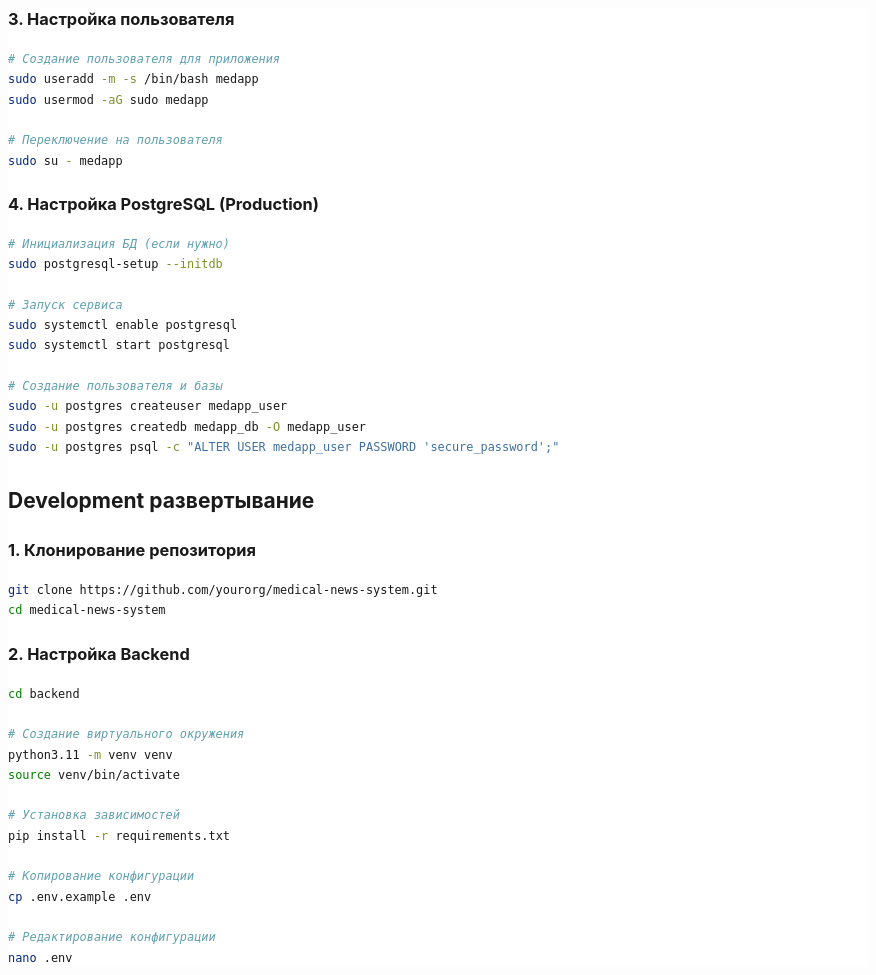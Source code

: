 ### 3. Настройка пользователя
```bash
# Создание пользователя для приложения
sudo useradd -m -s /bin/bash medapp
sudo usermod -aG sudo medapp

# Переключение на пользователя
sudo su - medapp
```

### 4. Настройка PostgreSQL (Production)
```bash
# Инициализация БД (если нужно)
sudo postgresql-setup --initdb

# Запуск сервиса
sudo systemctl enable postgresql
sudo systemctl start postgresql

# Создание пользователя и базы
sudo -u postgres createuser medapp_user
sudo -u postgres createdb medapp_db -O medapp_user
sudo -u postgres psql -c "ALTER USER medapp_user PASSWORD 'secure_password';"
```

## Development развертывание

### 1. Клонирование репозитория
```bash
git clone https://github.com/yourorg/medical-news-system.git
cd medical-news-system
```

### 2. Настройка Backend
```bash
cd backend

# Создание виртуального окружения
python3.11 -m venv venv
source venv/bin/activate

# Установка зависимостей
pip install -r requirements.txt

# Копирование конфигурации
cp .env.example .env

# Редактирование конфигурации
nano .env
```
